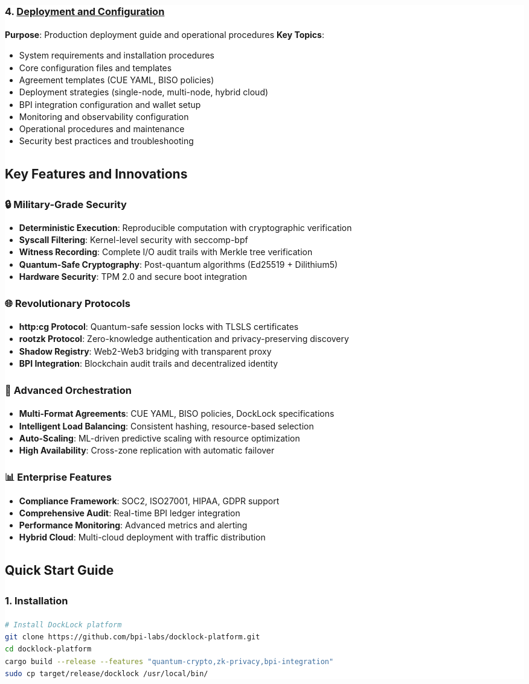 ### 4. [Deployment and Configuration](04-deployment-and-configuration.md)
**Purpose**: Production deployment guide and operational procedures
**Key Topics**:
- System requirements and installation procedures
- Core configuration files and templates
- Agreement templates (CUE YAML, BISO policies)
- Deployment strategies (single-node, multi-node, hybrid cloud)
- BPI integration configuration and wallet setup
- Monitoring and observability configuration
- Operational procedures and maintenance
- Security best practices and troubleshooting

## Key Features and Innovations

### 🔒 **Military-Grade Security**
- **Deterministic Execution**: Reproducible computation with cryptographic verification
- **Syscall Filtering**: Kernel-level security with seccomp-bpf
- **Witness Recording**: Complete I/O audit trails with Merkle tree verification
- **Quantum-Safe Cryptography**: Post-quantum algorithms (Ed25519 + Dilithium5)
- **Hardware Security**: TPM 2.0 and secure boot integration

### 🌐 **Revolutionary Protocols**
- **http:cg Protocol**: Quantum-safe session locks with TLSLS certificates
- **rootzk Protocol**: Zero-knowledge authentication and privacy-preserving discovery
- **Shadow Registry**: Web2-Web3 bridging with transparent proxy
- **BPI Integration**: Blockchain audit trails and decentralized identity

### 🚀 **Advanced Orchestration**
- **Multi-Format Agreements**: CUE YAML, BISO policies, DockLock specifications
- **Intelligent Load Balancing**: Consistent hashing, resource-based selection
- **Auto-Scaling**: ML-driven predictive scaling with resource optimization
- **High Availability**: Cross-zone replication with automatic failover

### 📊 **Enterprise Features**
- **Compliance Framework**: SOC2, ISO27001, HIPAA, GDPR support
- **Comprehensive Audit**: Real-time BPI ledger integration
- **Performance Monitoring**: Advanced metrics and alerting
- **Hybrid Cloud**: Multi-cloud deployment with traffic distribution

## Quick Start Guide

### 1. Installation
```bash
# Install DockLock platform
git clone https://github.com/bpi-labs/docklock-platform.git
cd docklock-platform
cargo build --release --features "quantum-crypto,zk-privacy,bpi-integration"
sudo cp target/release/docklock /usr/local/bin/
```
